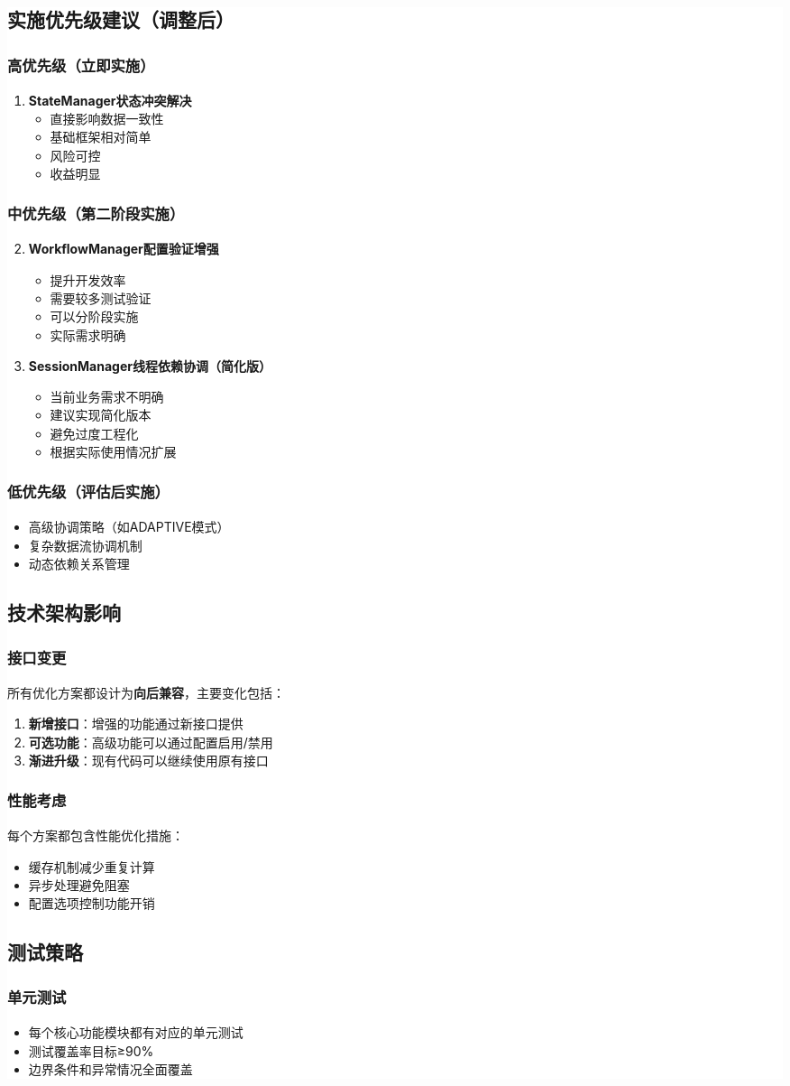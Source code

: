 ## 实施优先级建议（调整后）

### 高优先级（立即实施）
1. **StateManager状态冲突解决**
   - 直接影响数据一致性
   - 基础框架相对简单
   - 风险可控
   - 收益明显

### 中优先级（第二阶段实施）
2. **WorkflowManager配置验证增强**
   - 提升开发效率
   - 需要较多测试验证
   - 可以分阶段实施
   - 实际需求明确

3. **SessionManager线程依赖协调（简化版）**
   - 当前业务需求不明确
   - 建议实现简化版本
   - 避免过度工程化
   - 根据实际使用情况扩展

### 低优先级（评估后实施）
- 高级协调策略（如ADAPTIVE模式）
- 复杂数据流协调机制
- 动态依赖关系管理

## 技术架构影响

### 接口变更
所有优化方案都设计为**向后兼容**，主要变化包括：

1. **新增接口**：增强的功能通过新接口提供
2. **可选功能**：高级功能可以通过配置启用/禁用
3. **渐进升级**：现有代码可以继续使用原有接口

### 性能考虑
每个方案都包含性能优化措施：
- 缓存机制减少重复计算
- 异步处理避免阻塞
- 配置选项控制功能开销

## 测试策略

### 单元测试
- 每个核心功能模块都有对应的单元测试
- 测试覆盖率目标≥90%
- 边界条件和异常情况全面覆盖
